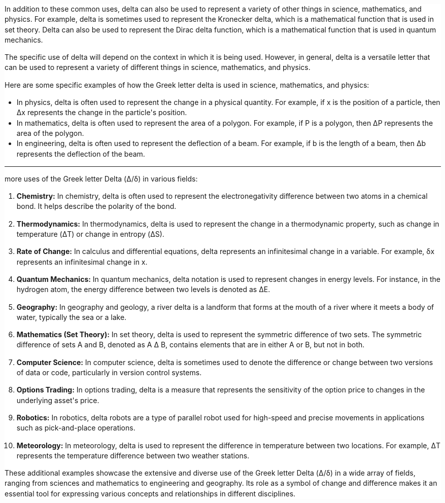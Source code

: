In addition to these common uses, delta can also be used to represent a variety of other things in science, mathematics, and physics. For example, delta is sometimes used to represent the Kronecker delta, which is a mathematical function that is used in set theory. Delta can also be used to represent the Dirac delta function, which is a mathematical function that is used in quantum mechanics.

The specific use of delta will depend on the context in which it is being used. However, in general, delta is a versatile letter that can be used to represent a variety of different things in science, mathematics, and physics.

Here are some specific examples of how the Greek letter delta is used in science, mathematics, and physics:

* In physics, delta is often used to represent the change in a physical quantity. For example, if x is the position of a particle, then Δx represents the change in the particle's position.
* In mathematics, delta is often used to represent the area of a polygon. For example, if P is a polygon, then ΔP represents the area of the polygon.
* In engineering, delta is often used to represent the deflection of a beam. For example, if b is the length of a beam, then Δb represents the deflection of the beam.

---------------------------------    

more uses of the Greek letter Delta (Δ/δ) in various fields:

1. **Chemistry:** In chemistry, delta is often used to represent the electronegativity difference between two atoms in a chemical bond. It helps describe the polarity of the bond.

2. **Thermodynamics:** In thermodynamics, delta is used to represent the change in a thermodynamic property, such as change in temperature (ΔT) or change in entropy (ΔS).

3. **Rate of Change:** In calculus and differential equations, delta represents an infinitesimal change in a variable. For example, δx represents an infinitesimal change in x.

4. **Quantum Mechanics:** In quantum mechanics, delta notation is used to represent changes in energy levels. For instance, in the hydrogen atom, the energy difference between two levels is denoted as ΔE.

5. **Geography:** In geography and geology, a river delta is a landform that forms at the mouth of a river where it meets a body of water, typically the sea or a lake.

6. **Mathematics (Set Theory):** In set theory, delta is used to represent the symmetric difference of two sets. The symmetric difference of sets A and B, denoted as A Δ B, contains elements that are in either A or B, but not in both.

7. **Computer Science:** In computer science, delta is sometimes used to denote the difference or change between two versions of data or code, particularly in version control systems.

8. **Options Trading:** In options trading, delta is a measure that represents the sensitivity of the option price to changes in the underlying asset's price.

9. **Robotics:** In robotics, delta robots are a type of parallel robot used for high-speed and precise movements in applications such as pick-and-place operations.

10. **Meteorology:** In meteorology, delta is used to represent the difference in temperature between two locations. For example, ΔT represents the temperature difference between two weather stations.

These additional examples showcase the extensive and diverse use of the Greek letter Delta (Δ/δ) in a wide array of fields, ranging from sciences and mathematics to engineering and geography. Its role as a symbol of change and difference makes it an essential tool for expressing various concepts and relationships in different disciplines.
